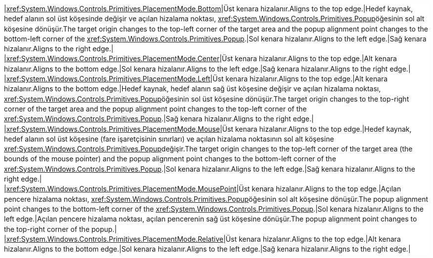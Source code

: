 |<xref:System.Windows.Controls.Primitives.PlacementMode.Bottom>|<span data-ttu-id="f1805-266">Üst kenara hizalanır.</span><span class="sxs-lookup"><span data-stu-id="f1805-266">Aligns to the top edge.</span></span>|<span data-ttu-id="f1805-267">Hedef kaynak, hedef alanın sol üst köşesinde değişir ve açılan hizalama noktası, <xref:System.Windows.Controls.Primitives.Popup>öğesinin sol alt köşesine dönüşür.</span><span class="sxs-lookup"><span data-stu-id="f1805-267">The target origin changes to the top-left corner of the target area and the popup alignment point changes to the bottom-left corner of the <xref:System.Windows.Controls.Primitives.Popup>.</span></span>|<span data-ttu-id="f1805-268">Sol kenara hizalanır.</span><span class="sxs-lookup"><span data-stu-id="f1805-268">Aligns to the left edge.</span></span>|<span data-ttu-id="f1805-269">Sağ kenara hizalanır.</span><span class="sxs-lookup"><span data-stu-id="f1805-269">Aligns to the right edge.</span></span>|  
|<xref:System.Windows.Controls.Primitives.PlacementMode.Center>|<span data-ttu-id="f1805-270">Üst kenara hizalanır.</span><span class="sxs-lookup"><span data-stu-id="f1805-270">Aligns to the top edge.</span></span>|<span data-ttu-id="f1805-271">Alt kenara hizalanır.</span><span class="sxs-lookup"><span data-stu-id="f1805-271">Aligns to the bottom edge.</span></span>|<span data-ttu-id="f1805-272">Sol kenara hizalanır.</span><span class="sxs-lookup"><span data-stu-id="f1805-272">Aligns to the left edge.</span></span>|<span data-ttu-id="f1805-273">Sağ kenara hizalanır.</span><span class="sxs-lookup"><span data-stu-id="f1805-273">Aligns to the right edge.</span></span>|  
|<xref:System.Windows.Controls.Primitives.PlacementMode.Left>|<span data-ttu-id="f1805-274">Üst kenara hizalanır.</span><span class="sxs-lookup"><span data-stu-id="f1805-274">Aligns to the top edge.</span></span>|<span data-ttu-id="f1805-275">Alt kenara hizalanır.</span><span class="sxs-lookup"><span data-stu-id="f1805-275">Aligns to the bottom edge.</span></span>|<span data-ttu-id="f1805-276">Hedef kaynak, hedef alanın sağ üst köşesine değişir ve açılan hizalama noktası, <xref:System.Windows.Controls.Primitives.Popup>öğesinin sol üst köşesine dönüşür.</span><span class="sxs-lookup"><span data-stu-id="f1805-276">The target origin changes to the top-right corner of the target area and the popup alignment point changes to the top-left corner of the <xref:System.Windows.Controls.Primitives.Popup>.</span></span>|<span data-ttu-id="f1805-277">Sağ kenara hizalanır.</span><span class="sxs-lookup"><span data-stu-id="f1805-277">Aligns to the right edge.</span></span>|  
|<xref:System.Windows.Controls.Primitives.PlacementMode.Mouse>|<span data-ttu-id="f1805-278">Üst kenara hizalanır.</span><span class="sxs-lookup"><span data-stu-id="f1805-278">Aligns to the top edge.</span></span>|<span data-ttu-id="f1805-279">Hedef kaynak, hedef alanın sol üst köşesine (fare işaretçisinin sınırları) ve açılan hizalama noktasının sol alt köşesine <xref:System.Windows.Controls.Primitives.Popup>değişir.</span><span class="sxs-lookup"><span data-stu-id="f1805-279">The target origin changes to the top-left corner of the target area (the bounds of the mouse pointer) and the popup alignment point changes to the bottom-left corner of the <xref:System.Windows.Controls.Primitives.Popup>.</span></span>|<span data-ttu-id="f1805-280">Sol kenara hizalanır.</span><span class="sxs-lookup"><span data-stu-id="f1805-280">Aligns to the left edge.</span></span>|<span data-ttu-id="f1805-281">Sağ kenara hizalanır.</span><span class="sxs-lookup"><span data-stu-id="f1805-281">Aligns to the right edge.</span></span>|  
|<xref:System.Windows.Controls.Primitives.PlacementMode.MousePoint>|<span data-ttu-id="f1805-282">Üst kenara hizalanır.</span><span class="sxs-lookup"><span data-stu-id="f1805-282">Aligns to the top edge.</span></span>|<span data-ttu-id="f1805-283">Açılan pencere hizalama noktası, <xref:System.Windows.Controls.Primitives.Popup>öğesinin sol alt köşesine dönüşür.</span><span class="sxs-lookup"><span data-stu-id="f1805-283">The popup alignment point changes to the bottom-left corner of the <xref:System.Windows.Controls.Primitives.Popup>.</span></span>|<span data-ttu-id="f1805-284">Sol kenara hizalanır.</span><span class="sxs-lookup"><span data-stu-id="f1805-284">Aligns to the left edge.</span></span>|<span data-ttu-id="f1805-285">Açılan pencere hizalama noktası, açılan pencerenin sağ üst köşesine dönüşür.</span><span class="sxs-lookup"><span data-stu-id="f1805-285">The popup alignment point changes to the top-right corner of the popup.</span></span>|  
|<xref:System.Windows.Controls.Primitives.PlacementMode.Relative>|<span data-ttu-id="f1805-286">Üst kenara hizalanır.</span><span class="sxs-lookup"><span data-stu-id="f1805-286">Aligns to the top edge.</span></span>|<span data-ttu-id="f1805-287">Alt kenara hizalanır.</span><span class="sxs-lookup"><span data-stu-id="f1805-287">Aligns to the bottom edge.</span></span>|<span data-ttu-id="f1805-288">Sol kenara hizalanır.</span><span class="sxs-lookup"><span data-stu-id="f1805-288">Aligns to the left edge.</span></span>|<span data-ttu-id="f1805-289">Sağ kenara hizalanır.</span><span class="sxs-lookup"><span data-stu-id="f1805-289">Aligns to the right edge.</span></span>|  